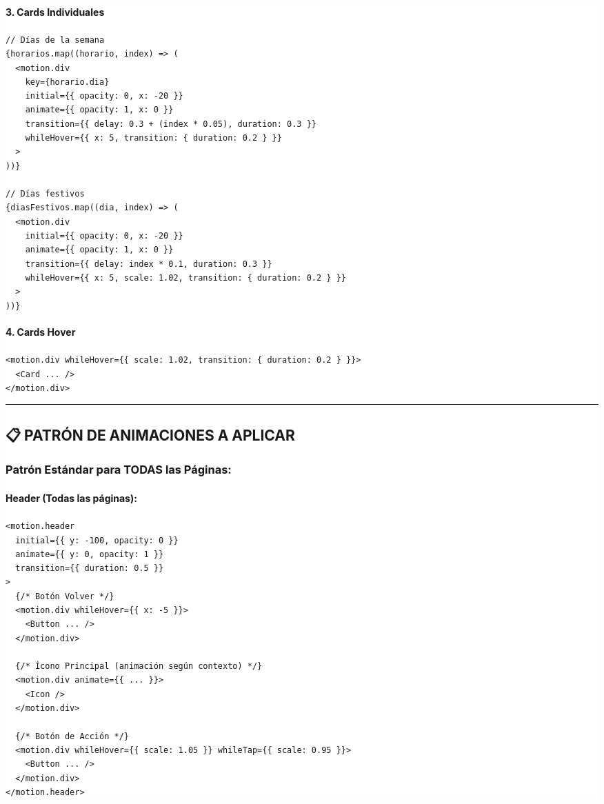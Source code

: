 #### **3. Cards Individuales**
```tsx
// Días de la semana
{horarios.map((horario, index) => (
  <motion.div
    key={horario.dia}
    initial={{ opacity: 0, x: -20 }}
    animate={{ opacity: 1, x: 0 }}
    transition={{ delay: 0.3 + (index * 0.05), duration: 0.3 }}
    whileHover={{ x: 5, transition: { duration: 0.2 } }}
  >
))}

// Días festivos
{diasFestivos.map((dia, index) => (
  <motion.div
    initial={{ opacity: 0, x: -20 }}
    animate={{ opacity: 1, x: 0 }}
    transition={{ delay: index * 0.1, duration: 0.3 }}
    whileHover={{ x: 5, scale: 1.02, transition: { duration: 0.2 } }}
  >
))}
```

#### **4. Cards Hover**
```tsx
<motion.div whileHover={{ scale: 1.02, transition: { duration: 0.2 } }}>
  <Card ... />
</motion.div>
```

---

## 📋 PATRÓN DE ANIMACIONES A APLICAR

### **Patrón Estándar para TODAS las Páginas:**

#### **Header (Todas las páginas):**
```tsx
<motion.header
  initial={{ y: -100, opacity: 0 }}
  animate={{ y: 0, opacity: 1 }}
  transition={{ duration: 0.5 }}
>
  {/* Botón Volver */}
  <motion.div whileHover={{ x: -5 }}>
    <Button ... />
  </motion.div>
  
  {/* Ícono Principal (animación según contexto) */}
  <motion.div animate={{ ... }}>
    <Icon />
  </motion.div>
  
  {/* Botón de Acción */}
  <motion.div whileHover={{ scale: 1.05 }} whileTap={{ scale: 0.95 }}>
    <Button ... />
  </motion.div>
</motion.header>
```
